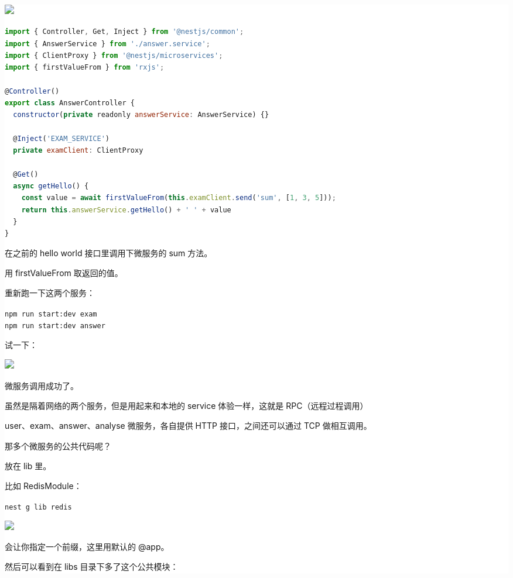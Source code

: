 ![](https://p6-juejin.byteimg.com/tos-cn-i-k3u1fbpfcp/261a1601cbb54439b37ce517efae6b94~tplv-k3u1fbpfcp-jj-mark:0:0:0:0:q75.image#?w=1736&h=696&s=239814&e=png&b=1d1d1d)

```javascript
import { Controller, Get, Inject } from '@nestjs/common';
import { AnswerService } from './answer.service';
import { ClientProxy } from '@nestjs/microservices';
import { firstValueFrom } from 'rxjs';

@Controller()
export class AnswerController {
  constructor(private readonly answerService: AnswerService) {}

  @Inject('EXAM_SERVICE')
  private examClient: ClientProxy

  @Get()
  async getHello() {
    const value = await firstValueFrom(this.examClient.send('sum', [1, 3, 5]));
    return this.answerService.getHello() + ' ' + value
  }
}
```
在之前的 hello world 接口里调用下微服务的 sum 方法。

用 firstValueFrom 取返回的值。

重新跑一下这两个服务：

```
npm run start:dev exam
npm run start:dev answer
```
试一下：

![](https://p9-juejin.byteimg.com/tos-cn-i-k3u1fbpfcp/b651b93e3ca5485ba8a7bc80427fe64d~tplv-k3u1fbpfcp-jj-mark:0:0:0:0:q75.image#?w=652&h=182&s=19781&e=png&b=ffffff)

微服务调用成功了。

虽然是隔着网络的两个服务，但是用起来和本地的 service 体验一样，这就是 RPC（远程过程调用）

user、exam、answer、analyse 微服务，各自提供 HTTP 接口，之间还可以通过 TCP 做相互调用。

那多个微服务的公共代码呢？

放在 lib 里。

比如 RedisModule：

```
nest g lib redis
```
![](https://p1-juejin.byteimg.com/tos-cn-i-k3u1fbpfcp/208e53e953ff41149f19522a5e376292~tplv-k3u1fbpfcp-jj-mark:0:0:0:0:q75.image#?w=946&h=194&s=72024&e=png&b=191919)

会让你指定一个前缀，这里用默认的 @app。

然后可以看到在 libs 目录下多了这个公共模块：

